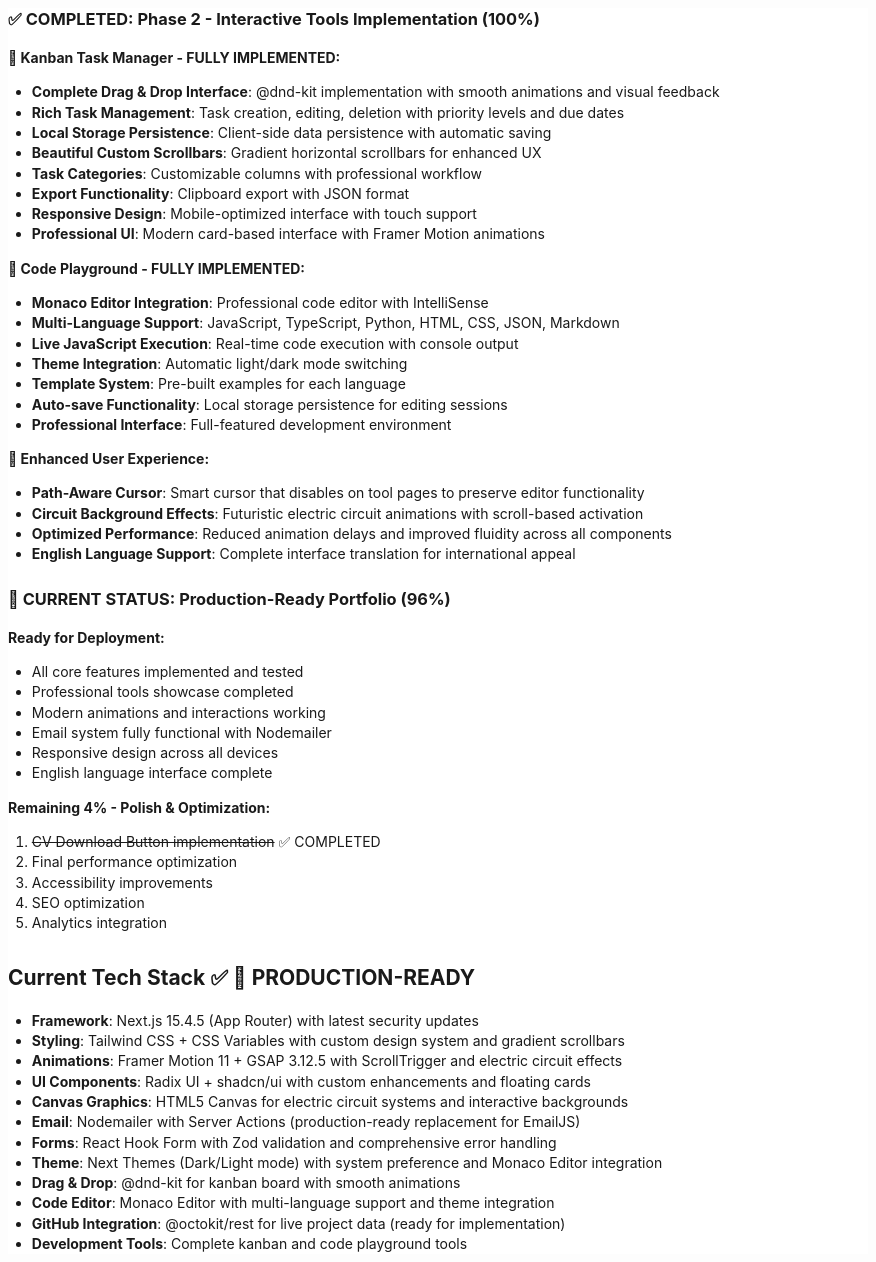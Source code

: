 ### ✅ **COMPLETED: Phase 2 - Interactive Tools Implementation (100%)**

**🎯 Kanban Task Manager - FULLY IMPLEMENTED:**
- **Complete Drag & Drop Interface**: @dnd-kit implementation with smooth animations and visual feedback
- **Rich Task Management**: Task creation, editing, deletion with priority levels and due dates
- **Local Storage Persistence**: Client-side data persistence with automatic saving
- **Beautiful Custom Scrollbars**: Gradient horizontal scrollbars for enhanced UX
- **Task Categories**: Customizable columns with professional workflow
- **Export Functionality**: Clipboard export with JSON format
- **Responsive Design**: Mobile-optimized interface with touch support
- **Professional UI**: Modern card-based interface with Framer Motion animations

**🎯 Code Playground - FULLY IMPLEMENTED:**
- **Monaco Editor Integration**: Professional code editor with IntelliSense
- **Multi-Language Support**: JavaScript, TypeScript, Python, HTML, CSS, JSON, Markdown
- **Live JavaScript Execution**: Real-time code execution with console output
- **Theme Integration**: Automatic light/dark mode switching
- **Template System**: Pre-built examples for each language
- **Auto-save Functionality**: Local storage persistence for editing sessions
- **Professional Interface**: Full-featured development environment

**🎯 Enhanced User Experience:**
- **Path-Aware Cursor**: Smart cursor that disables on tool pages to preserve editor functionality
- **Circuit Background Effects**: Futuristic electric circuit animations with scroll-based activation
- **Optimized Performance**: Reduced animation delays and improved fluidity across all components
- **English Language Support**: Complete interface translation for international appeal

### 🎯 **CURRENT STATUS: Production-Ready Portfolio (96%)**

**Ready for Deployment:**
- All core features implemented and tested
- Professional tools showcase completed
- Modern animations and interactions working
- Email system fully functional with Nodemailer
- Responsive design across all devices
- English language interface complete

**Remaining 4% - Polish & Optimization:**
1. ~~CV Download Button implementation~~ ✅ COMPLETED
2. Final performance optimization
3. Accessibility improvements
4. SEO optimization
5. Analytics integration

## Current Tech Stack ✅ 🔧 PRODUCTION-READY
- **Framework**: Next.js 15.4.5 (App Router) with latest security updates
- **Styling**: Tailwind CSS + CSS Variables with custom design system and gradient scrollbars
- **Animations**: Framer Motion 11 + GSAP 3.12.5 with ScrollTrigger and electric circuit effects
- **UI Components**: Radix UI + shadcn/ui with custom enhancements and floating cards
- **Canvas Graphics**: HTML5 Canvas for electric circuit systems and interactive backgrounds
- **Email**: Nodemailer with Server Actions (production-ready replacement for EmailJS)
- **Forms**: React Hook Form with Zod validation and comprehensive error handling
- **Theme**: Next Themes (Dark/Light mode) with system preference and Monaco Editor integration
- **Drag & Drop**: @dnd-kit for kanban board with smooth animations
- **Code Editor**: Monaco Editor with multi-language support and theme integration
- **GitHub Integration**: @octokit/rest for live project data (ready for implementation)
- **Development Tools**: Complete kanban and code playground tools
